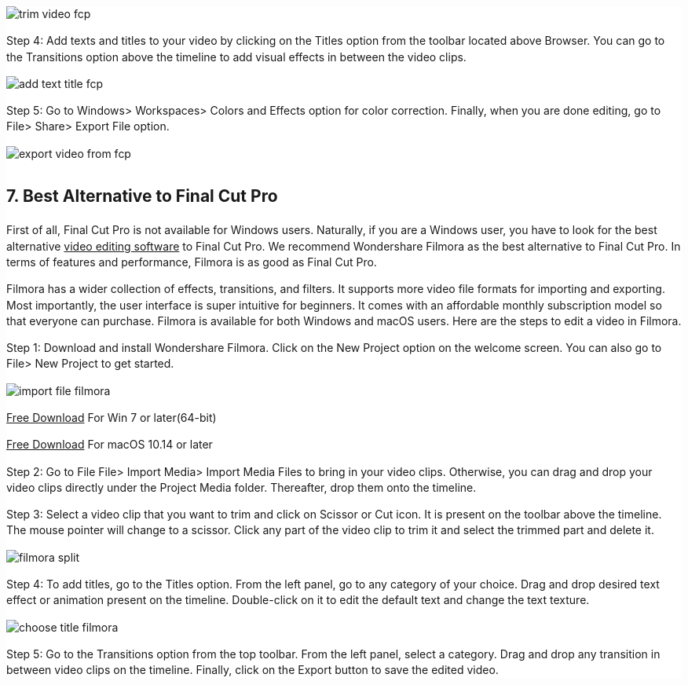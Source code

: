 ![trim video fcp](https://images.wondershare.com/filmora/article-images/trim-videos-final-cut-pro-timeline.jpg)

Step 4: Add texts and titles to your video by clicking on the Titles option from the toolbar located above Browser. You can go to the Transitions option above the timeline to add visual effects in between the video clips.

![add text title fcp](https://images.wondershare.com/filmora/article-images/add-text-title-video-final-cut-pro.jpg)

Step 5: Go to Windows> Workspaces> Colors and Effects option for color correction. Finally, when you are done editing, go to File> Share> Export File option.

![export video from fcp](https://images.wondershare.com/filmora/article-images/export-video-clips-from-final-cut-pro.jpg)

## 7\. Best Alternative to Final Cut Pro

First of all, Final Cut Pro is not available for Windows users. Naturally, if you are a Windows user, you have to look for the best alternative [video editing software](https://tools.techidaily.com/wondershare/filmora/download/) to Final Cut Pro. We recommend Wondershare Filmora as the best alternative to Final Cut Pro. In terms of features and performance, Filmora is as good as Final Cut Pro.

Filmora has a wider collection of effects, transitions, and filters. It supports more video file formats for importing and exporting. Most importantly, the user interface is super intuitive for beginners. It comes with an affordable monthly subscription model so that everyone can purchase. Filmora is available for both Windows and macOS users. Here are the steps to edit a video in Filmora.

Step 1: Download and install Wondershare Filmora. Click on the New Project option on the welcome screen. You can also go to File> New Project to get started.

![import file filmora](https://images.wondershare.com/filmora/guide/get-started-with-filmora-01.png)

[Free Download](https://tools.techidaily.com/wondershare/filmora/download/) For Win 7 or later(64-bit)

[Free Download](https://tools.techidaily.com/wondershare/filmora/download/) For macOS 10.14 or later

Step 2: Go to File File> Import Media> Import Media Files to bring in your video clips. Otherwise, you can drag and drop your video clips directly under the Project Media folder. Thereafter, drop them onto the timeline.

Step 3: Select a video clip that you want to trim and click on Scissor or Cut icon. It is present on the toolbar above the timeline. The mouse pointer will change to a scissor. Click any part of the video clip to trim it and select the trimmed part and delete it.

![filmora split](https://images.wondershare.com/filmora/guide/filmora-split-button.jpg)

Step 4: To add titles, go to the Titles option. From the left panel, go to any category of your choice. Drag and drop desired text effect or animation present on the timeline. Double-click on it to edit the default text and change the text texture.

![choose title filmora](https://images.wondershare.com/filmora/guide/types-of-titles-win-1.png)

Step 5: Go to the Transitions option from the top toolbar. From the left panel, select a category. Drag and drop any transition in between video clips on the timeline. Finally, click on the Export button to save the edited video.

